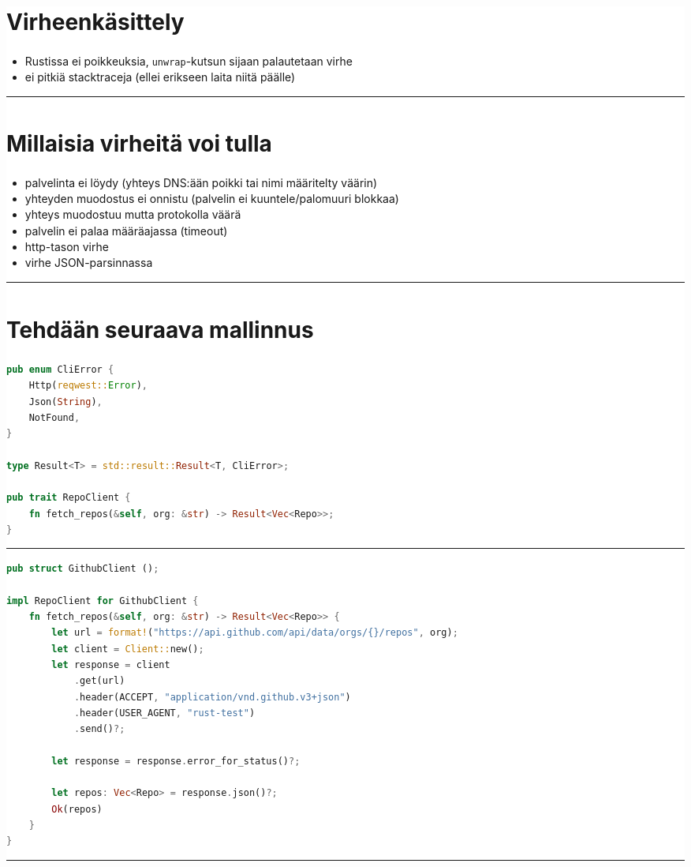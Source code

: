 
# Virheenkäsittely

- Rustissa ei poikkeuksia, `unwrap`-kutsun sijaan palautetaan virhe
- ei pitkiä stacktraceja (ellei erikseen laita niitä päälle)

---
# Millaisia virheitä voi tulla

- palvelinta ei löydy (yhteys DNS:ään poikki tai nimi määritelty väärin)
- yhteyden muodostus ei onnistu (palvelin ei kuuntele/palomuuri blokkaa)
- yhteys muodostuu mutta protokolla väärä
- palvelin ei palaa määräajassa (timeout)
- http-tason virhe
- virhe JSON-parsinnassa

---

# Tehdään seuraava mallinnus

```rust
pub enum CliError {
    Http(reqwest::Error),
    Json(String),
    NotFound,
}

type Result<T> = std::result::Result<T, CliError>;

pub trait RepoClient {
    fn fetch_repos(&self, org: &str) -> Result<Vec<Repo>>;
}
```

---

```rust
pub struct GithubClient ();

impl RepoClient for GithubClient {
    fn fetch_repos(&self, org: &str) -> Result<Vec<Repo>> {
        let url = format!("https://api.github.com/api/data/orgs/{}/repos", org);
        let client = Client::new();
        let response = client
            .get(url)
            .header(ACCEPT, "application/vnd.github.v3+json")
            .header(USER_AGENT, "rust-test")
            .send()?;
    
        let response = response.error_for_status()?;

        let repos: Vec<Repo> = response.json()?;
        Ok(repos)
    }
}
```

---